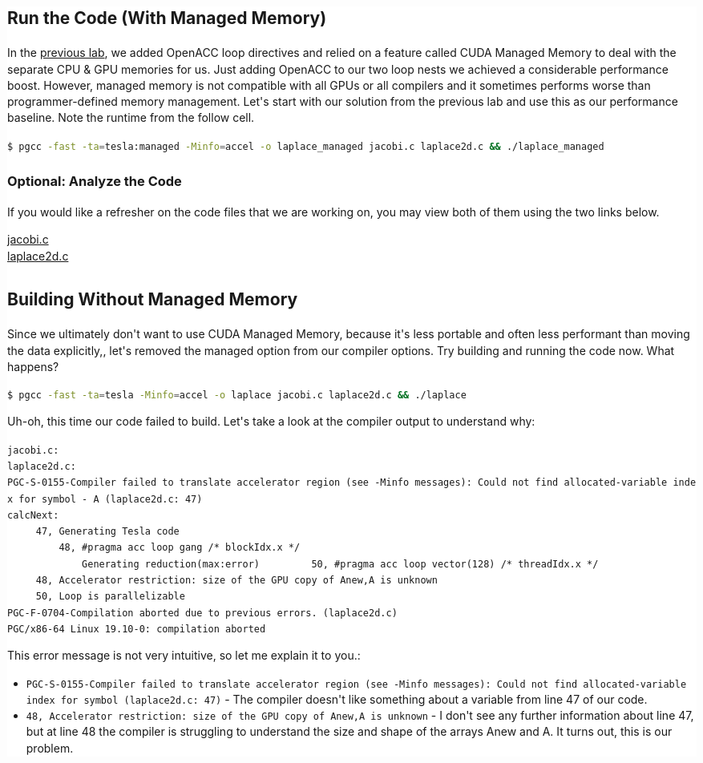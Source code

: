## Run the Code (With Managed Memory)

In the [previous lab](../../../lab1/English/C/README.md), we added OpenACC loop directives and relied on a feature called CUDA Managed Memory to deal with the separate CPU & GPU memories for us. Just adding OpenACC to our two loop nests we achieved a considerable performance boost. However, managed memory is not compatible with all GPUs or all compilers and it sometimes performs worse than programmer-defined memory management. Let's start with our solution from the previous lab and use this as our performance baseline. Note the runtime from the follow cell.


```bash
$ pgcc -fast -ta=tesla:managed -Minfo=accel -o laplace_managed jacobi.c laplace2d.c && ./laplace_managed
```

### Optional: Analyze the Code

If you would like a refresher on the code files that we are working on, you may view both of them using the two links below.

[jacobi.c](jacobi.c)  
[laplace2d.c](laplace2d.c)  

## Building Without Managed Memory

Since we ultimately don't want to use CUDA Managed Memory, because it's less portable and often less performant than moving the data explicitly,, let's removed the managed option from our compiler options. Try building and running the code now. What happens?


```bash
$ pgcc -fast -ta=tesla -Minfo=accel -o laplace jacobi.c laplace2d.c && ./laplace
```

Uh-oh, this time our code failed to build. Let's take a look at the compiler output to understand why:

```
jacobi.c:
laplace2d.c:
PGC-S-0155-Compiler failed to translate accelerator region (see -Minfo messages): Could not find allocated-variable index for symbol - A (laplace2d.c: 47)
calcNext:
     47, Generating Tesla code
         48, #pragma acc loop gang /* blockIdx.x */
             Generating reduction(max:error)         50, #pragma acc loop vector(128) /* threadIdx.x */
     48, Accelerator restriction: size of the GPU copy of Anew,A is unknown
     50, Loop is parallelizable
PGC-F-0704-Compilation aborted due to previous errors. (laplace2d.c)
PGC/x86-64 Linux 19.10-0: compilation aborted
```

This error message is not very intuitive, so let me explain it to you.:

* `PGC-S-0155-Compiler failed to translate accelerator region (see -Minfo messages): Could not find allocated-variable index for symbol (laplace2d.c: 47)` - The compiler doesn't like something about a variable from line 47 of our code.
* `48, Accelerator restriction: size of the GPU copy of Anew,A is unknown` - I don't see any further information about line 47, but at line 48 the compiler is struggling to understand the size and shape of the arrays Anew and A. It turns out, this is our problem.
